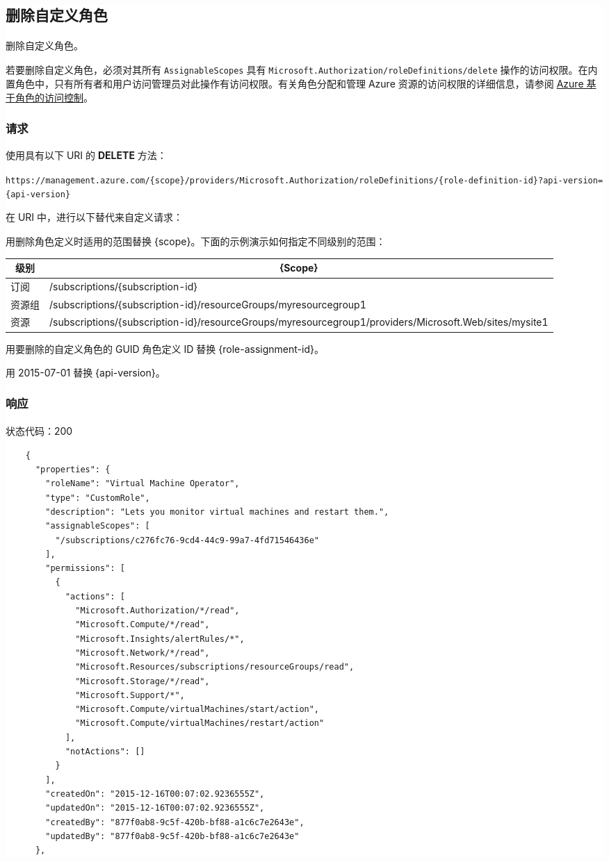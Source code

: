 ## 删除自定义角色

删除自定义角色。

若要删除自定义角色，必须对其所有 `AssignableScopes` 具有 `Microsoft.Authorization/roleDefinitions/delete` 操作的访问权限。在内置角色中，只有所有者和用户访问管理员对此操作有访问权限。有关角色分配和管理 Azure 资源的访问权限的详细信息，请参阅 [Azure 基于角色的访问控制](./role-based-access-control-configure.md)。

### 请求

使用具有以下 URI 的 **DELETE** 方法：

```
https://management.azure.com/{scope}/providers/Microsoft.Authorization/roleDefinitions/{role-definition-id}?api-version={api-version}
```

在 URI 中，进行以下替代来自定义请求：

用删除角色定义时适用的范围替换 {scope}。下面的示例演示如何指定不同级别的范围：

| 级别 | {Scope} |
|-------|-----------|
| 订阅 | /subscriptions/{subscription-id} |
| 资源组 | /subscriptions/{subscription-id}/resourceGroups/myresourcegroup1 |
| 资源 | /subscriptions/{subscription-id}/resourceGroups/myresourcegroup1/providers/Microsoft.Web/sites/mysite1 |

用要删除的自定义角色的 GUID 角色定义 ID 替换 {role-assignment-id}。

用 2015-07-01 替换 {api-version}。

### 响应

状态代码：200

```
    {
      "properties": {
        "roleName": "Virtual Machine Operator",
        "type": "CustomRole",
        "description": "Lets you monitor virtual machines and restart them.",
        "assignableScopes": [
          "/subscriptions/c276fc76-9cd4-44c9-99a7-4fd71546436e"
        ],
        "permissions": [
          {
            "actions": [
              "Microsoft.Authorization/*/read",
              "Microsoft.Compute/*/read",
              "Microsoft.Insights/alertRules/*",
              "Microsoft.Network/*/read",
              "Microsoft.Resources/subscriptions/resourceGroups/read",
              "Microsoft.Storage/*/read",
              "Microsoft.Support/*",
              "Microsoft.Compute/virtualMachines/start/action",
              "Microsoft.Compute/virtualMachines/restart/action"
            ],
            "notActions": []
          }
        ],
        "createdOn": "2015-12-16T00:07:02.9236555Z",
        "updatedOn": "2015-12-16T00:07:02.9236555Z",
        "createdBy": "877f0ab8-9c5f-420b-bf88-a1c6c7e2643e",
        "updatedBy": "877f0ab8-9c5f-420b-bf88-a1c6c7e2643e"
      },
```